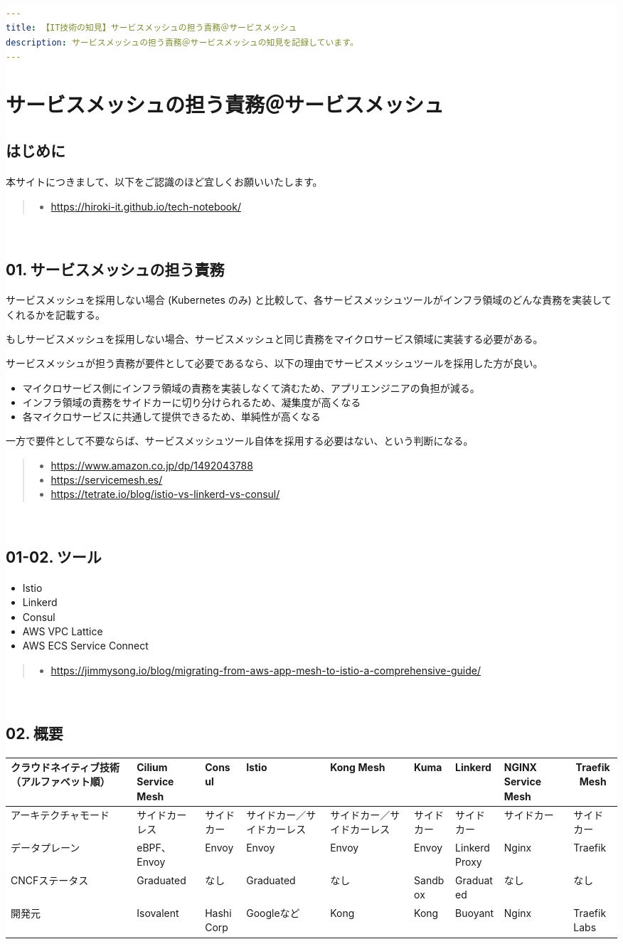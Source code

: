 ```yaml
---
title: 【IT技術の知見】サービスメッシュの担う責務＠サービスメッシュ
description: サービスメッシュの担う責務＠サービスメッシュの知見を記録しています。
---
```


# サービスメッシュの担う責務＠サービスメッシュ

## はじめに

本サイトにつきまして、以下をご認識のほど宜しくお願いいたします。

> - https://hiroki-it.github.io/tech-notebook/

<br>

## 01. サービスメッシュの担う責務

サービスメッシュを採用しない場合 (Kubernetes のみ) と比較して、各サービスメッシュツールがインフラ領域のどんな責務を実装してくれるかを記載する。

もしサービスメッシュを採用しない場合、サービスメッシュと同じ責務をマイクロサービス領域に実装する必要がある。

サービスメッシュが担う責務が要件として必要であるなら、以下の理由でサービスメッシュツールを採用した方が良い。

- マイクロサービス側にインフラ領域の責務を実装しなくて済むため、アプリエンジニアの負担が減る。
- インフラ領域の責務をサイドカーに切り分けられるため、凝集度が高くなる
- 各マイクロサービスに共通して提供できるため、単純性が高くなる

一方で要件として不要ならば、サービスメッシュツール自体を採用する必要はない、という判断になる。

> - https://www.amazon.co.jp/dp/1492043788
> - https://servicemesh.es/
> - https://tetrate.io/blog/istio-vs-linkerd-vs-consul/

<br>

## 01-02. ツール

- Istio
- Linkerd
- Consul
- AWS VPC Lattice
- AWS ECS Service Connect

> - https://jimmysong.io/blog/migrating-from-aws-app-mesh-to-istio-a-comprehensive-guide/

<br>

## 02. 概要

| クラウドネイティブ技術（アルファベット順） | Cilium Service Mesh | Consul     | Istio                      | Kong Mesh                  | Kuma       | Linkerd       | NGINX Service Mesh | Traefik Mesh |
| :----------------------------------------- | :------------------ | :--------- | :------------------------- | :------------------------- | :--------- | :------------ | :----------------- | ------------ |
| アーキテクチャモード                       | サイドカーレス      | サイドカー | サイドカー／サイドカーレス | サイドカー／サイドカーレス | サイドカー | サイドカー    | サイドカー         | サイドカー   |
| データプレーン                             | eBPF、Envoy         | Envoy      | Envoy                      | Envoy                      | Envoy      | Linkerd Proxy | Nginx              | Traefik      |
| CNCFステータス                             | Graduated           | なし       | Graduated                  | なし                       | Sandbox    | Graduated     | なし               | なし         |
| 開発元                                     | Isovalent           | HashiCorp  | Googleなど                 | Kong                       | Kong       | Buoyant       | Nginx              | Traefik Labs |
